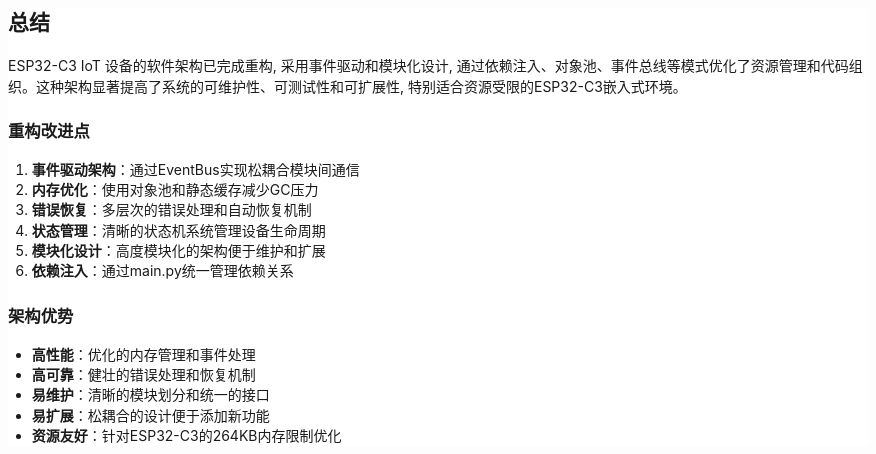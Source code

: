## 总结

ESP32-C3 IoT 设备的软件架构已完成重构, 采用事件驱动和模块化设计, 通过依赖注入、对象池、事件总线等模式优化了资源管理和代码组织。这种架构显著提高了系统的可维护性、可测试性和可扩展性, 特别适合资源受限的ESP32-C3嵌入式环境。

### 重构改进点

1. **事件驱动架构**：通过EventBus实现松耦合模块间通信
2. **内存优化**：使用对象池和静态缓存减少GC压力
3. **错误恢复**：多层次的错误处理和自动恢复机制
4. **状态管理**：清晰的状态机系统管理设备生命周期
5. **模块化设计**：高度模块化的架构便于维护和扩展
6. **依赖注入**：通过main.py统一管理依赖关系

### 架构优势

- **高性能**：优化的内存管理和事件处理
- **高可靠**：健壮的错误处理和恢复机制
- **易维护**：清晰的模块划分和统一的接口
- **易扩展**：松耦合的设计便于添加新功能
- **资源友好**：针对ESP32-C3的264KB内存限制优化